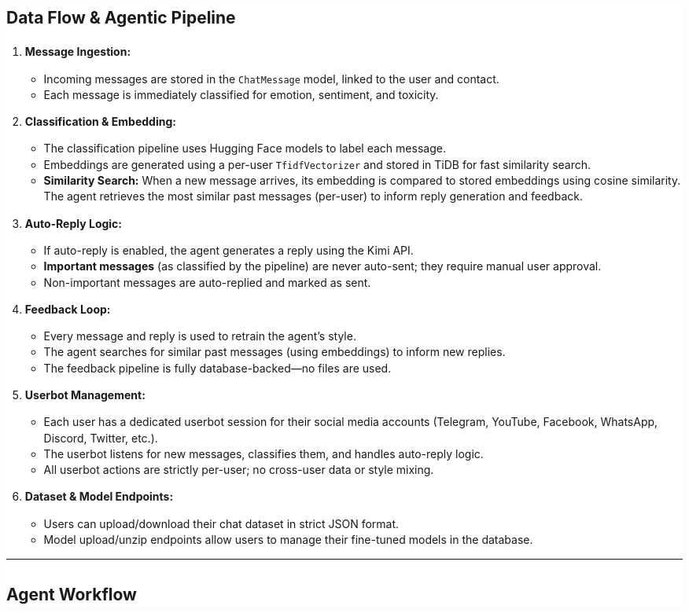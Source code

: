 
## Data Flow & Agentic Pipeline

1. **Message Ingestion:**
	- Incoming messages are stored in the `ChatMessage` model, linked to the user and contact.
	- Each message is immediately classified for emotion, sentiment, and toxicity.

2. **Classification & Embedding:**
	- The classification pipeline uses Hugging Face models to label each message.
	- Embeddings are generated using a per-user `TfidfVectorizer` and stored in TiDB for fast similarity search.
	- **Similarity Search:** When a new message arrives, its embedding is compared to stored embeddings using cosine similarity. The agent retrieves the most similar past messages (per-user) to inform reply generation and feedback.

3. **Auto-Reply Logic:**
	- If auto-reply is enabled, the agent generates a reply using the Kimi API.
	- **Important messages** (as classified by the pipeline) are never auto-sent; they require manual user approval.
	- Non-important messages are auto-replied and marked as sent.

4. **Feedback Loop:**
	- Every message and reply is used to retrain the agent’s style.
	- The agent searches for similar past messages (using embeddings) to inform new replies.
	- The feedback pipeline is fully database-backed—no files are used.

5. **Userbot Management:**
	- Each user has a dedicated userbot session for their social media accounts (Telegram, YouTube, Facebook, WhatsApp, Discord, Twitter, etc.).
	- The userbot listens for new messages, classifies them, and handles auto-reply logic.
	- All userbot actions are strictly per-user; no cross-user data or style mixing.

6. **Dataset & Model Endpoints:**
	- Users can upload/download their chat dataset in strict JSON format.
	- Model upload/unzip endpoints allow users to manage their fine-tuned models in the database.


---


## Agent Workflow
